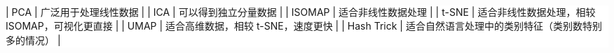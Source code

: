 | PCA          | 广泛用于处理线性数据                               |
| ICA          | 可以得到独立分量数据                               |
| ISOMAP       | 适合非线性数据处理                                 |
| t-SNE        | 适合非线性数据处理，相较 ISOMAP，可视化更直接      |
| UMAP         | 适合高维数据，相较 t-SNE，速度更快                 |
| Hash Trick   | 适合自然语言处理中的类别特征（类别数特别多的情况） |

